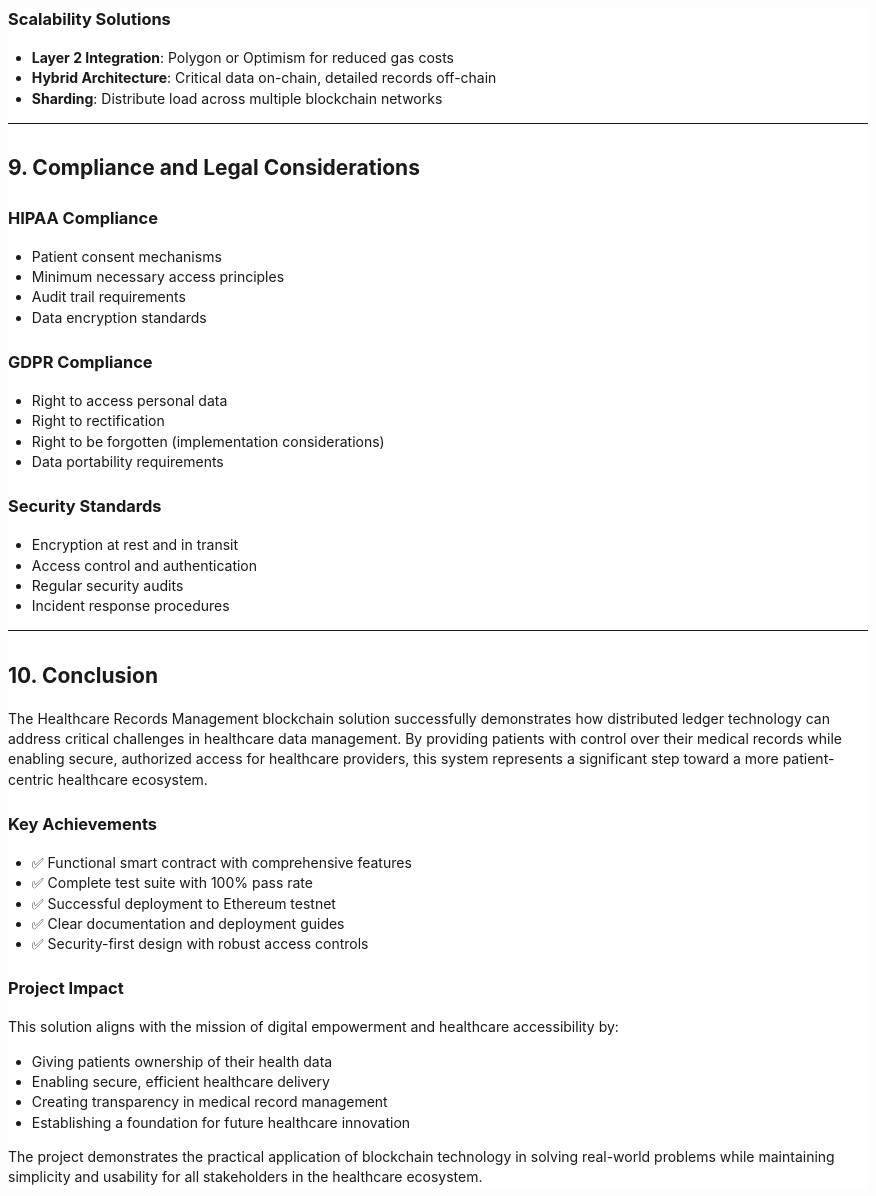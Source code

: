 ### Scalability Solutions
- **Layer 2 Integration**: Polygon or Optimism for reduced gas costs
- **Hybrid Architecture**: Critical data on-chain, detailed records off-chain
- **Sharding**: Distribute load across multiple blockchain networks

---

## 9. Compliance and Legal Considerations

### HIPAA Compliance
- Patient consent mechanisms
- Minimum necessary access principles
- Audit trail requirements
- Data encryption standards

### GDPR Compliance
- Right to access personal data
- Right to rectification
- Right to be forgotten (implementation considerations)
- Data portability requirements

### Security Standards
- Encryption at rest and in transit
- Access control and authentication
- Regular security audits
- Incident response procedures

---

## 10. Conclusion

The Healthcare Records Management blockchain solution successfully demonstrates how distributed ledger technology can address critical challenges in healthcare data management. By providing patients with control over their medical records while enabling secure, authorized access for healthcare providers, this system represents a significant step toward a more patient-centric healthcare ecosystem.

### Key Achievements
- ✅ Functional smart contract with comprehensive features
- ✅ Complete test suite with 100% pass rate
- ✅ Successful deployment to Ethereum testnet
- ✅ Clear documentation and deployment guides
- ✅ Security-first design with robust access controls

### Project Impact
This solution aligns with the mission of digital empowerment and healthcare accessibility by:
- Giving patients ownership of their health data
- Enabling secure, efficient healthcare delivery
- Creating transparency in medical record management
- Establishing a foundation for future healthcare innovation

The project demonstrates the practical application of blockchain technology in solving real-world problems while maintaining simplicity and usability for all stakeholders in the healthcare ecosystem.
